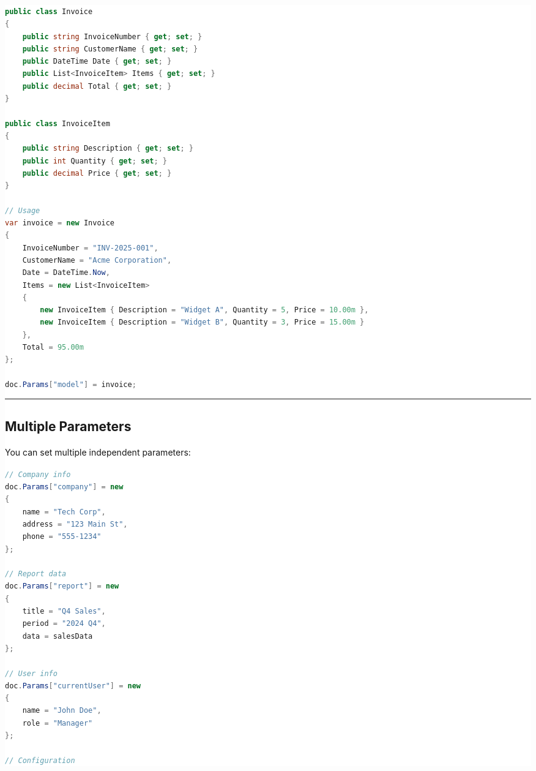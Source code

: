 ```csharp
public class Invoice
{
    public string InvoiceNumber { get; set; }
    public string CustomerName { get; set; }
    public DateTime Date { get; set; }
    public List<InvoiceItem> Items { get; set; }
    public decimal Total { get; set; }
}

public class InvoiceItem
{
    public string Description { get; set; }
    public int Quantity { get; set; }
    public decimal Price { get; set; }
}

// Usage
var invoice = new Invoice
{
    InvoiceNumber = "INV-2025-001",
    CustomerName = "Acme Corporation",
    Date = DateTime.Now,
    Items = new List<InvoiceItem>
    {
        new InvoiceItem { Description = "Widget A", Quantity = 5, Price = 10.00m },
        new InvoiceItem { Description = "Widget B", Quantity = 3, Price = 15.00m }
    },
    Total = 95.00m
};

doc.Params["model"] = invoice;
```

---

## Multiple Parameters

You can set multiple independent parameters:

```csharp
// Company info
doc.Params["company"] = new
{
    name = "Tech Corp",
    address = "123 Main St",
    phone = "555-1234"
};

// Report data
doc.Params["report"] = new
{
    title = "Q4 Sales",
    period = "2024 Q4",
    data = salesData
};

// User info
doc.Params["currentUser"] = new
{
    name = "John Doe",
    role = "Manager"
};

// Configuration
```